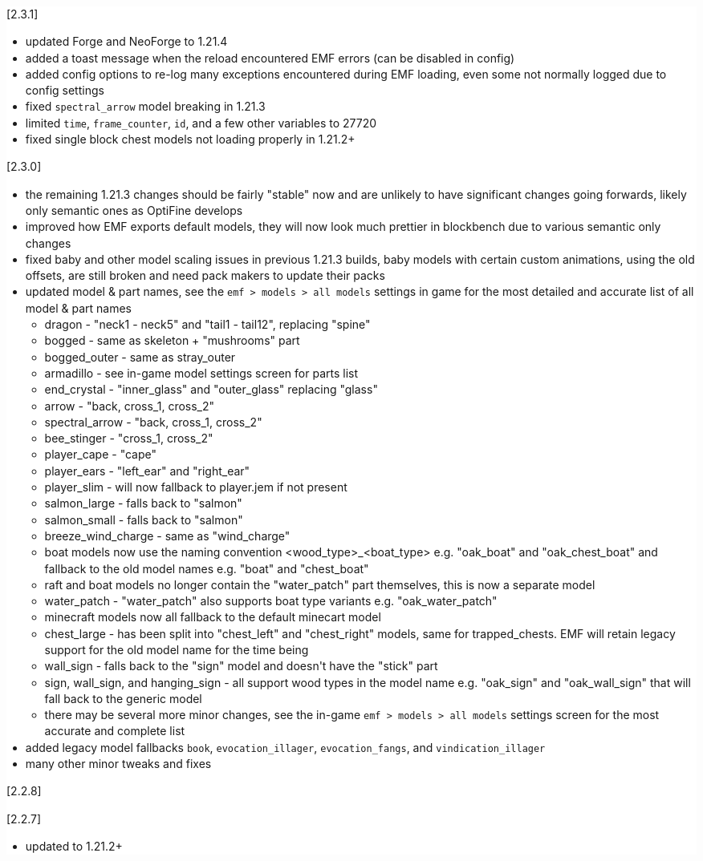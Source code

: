 [2.3.1]
- updated Forge and NeoForge to 1.21.4
- added a toast message when the reload encountered EMF errors (can be disabled in config)
- added config options to re-log many exceptions encountered during EMF loading, even some not normally logged due to config settings
- fixed `spectral_arrow` model breaking in 1.21.3
- limited `time`, `frame_counter`, `id`, and a few other variables to 27720
- fixed single block chest models not loading properly in 1.21.2+

[2.3.0]
- the remaining 1.21.3 changes should be fairly "stable" now and are unlikely to have significant changes going forwards, likely only semantic ones as OptiFine develops
- improved how EMF exports default models, they will now look much prettier in blockbench due to various semantic only changes
- fixed baby and other model scaling issues in previous 1.21.3 builds, baby models with certain custom animations, using the old offsets, are still broken and need pack makers to update their packs
- updated model & part names, see the `emf > models > all models` settings in game for the most detailed and accurate list of all model & part names
  - dragon - "neck1 - neck5" and "tail1 - tail12", replacing "spine"
  - bogged - same as skeleton + "mushrooms" part
  - bogged_outer - same as stray_outer
  - armadillo - see in-game model settings screen for parts list
  - end_crystal - "inner_glass" and "outer_glass" replacing "glass"
  - arrow - "back, cross_1, cross_2"
  - spectral_arrow - "back, cross_1, cross_2"
  - bee_stinger - "cross_1, cross_2"
  - player_cape - "cape"
  - player_ears - "left_ear" and "right_ear"
  - player_slim - will now fallback to player.jem if not present
  - salmon_large - falls back to "salmon"
  - salmon_small - falls back to "salmon"
  - breeze_wind_charge - same as "wind_charge"
  - boat models now use the naming convention <wood_type>_<boat_type> e.g. "oak_boat" and "oak_chest_boat" and fallback to the old model names e.g. "boat" and "chest_boat"
  - raft and boat models no longer contain the "water_patch" part themselves, this is now a separate model
  - water_patch - "water_patch" also supports boat type variants e.g. "oak_water_patch"
  - minecraft models now all fallback to the default minecart model
  - chest_large - has been split into "chest_left" and "chest_right" models, same for trapped_chests. EMF will retain legacy support for the old model name for the time being
  - wall_sign - falls back to the "sign" model and doesn't have the "stick" part
  - sign, wall_sign, and hanging_sign - all support wood types in the model name e.g. "oak_sign" and "oak_wall_sign" that will fall back to the generic model
  - there may be several more minor changes, see the in-game `emf > models > all models` settings screen for the most accurate and complete list
- added legacy model fallbacks `book`, `evocation_illager`, `evocation_fangs`, and `vindication_illager`
- many other minor tweaks and fixes

[2.2.8]

[2.2.7]
- updated to 1.21.2+
